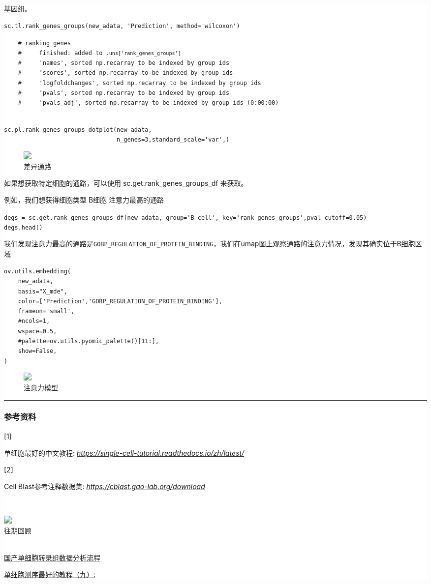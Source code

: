 基因组。</p><pre data-tool="mdnice编辑器"><span></span><code>sc.tl.rank_genes_groups(new_adata, <span>'Prediction'</span>, method=<span>'wilcoxon'</span>)<br></code></pre><pre data-tool="mdnice编辑器"><span></span><code>    <span># ranking genes</span><br>    <span>#     finished: added to `.uns['rank_genes_groups']`</span><br>    <span>#     'names', sorted np.recarray to be indexed by group ids</span><br>    <span>#     'scores', sorted np.recarray to be indexed by group ids</span><br>    <span>#     'logfoldchanges', sorted np.recarray to be indexed by group ids</span><br>    <span>#     'pvals', sorted np.recarray to be indexed by group ids</span><br>    <span>#     'pvals_adj', sorted np.recarray to be indexed by group ids (0:00:00)</span><br><br></code></pre><pre data-tool="mdnice编辑器"><span></span><code>sc.pl.rank_genes_groups_dotplot(new_adata,<br>                                n_genes=<span>3</span>,standard_scale=<span>'var'</span>,)<br></code></pre><figure data-tool="mdnice编辑器"><img data-ratio="0.962037037037037" data-src="https://mmbiz.qpic.cn/mmbiz_png/siaia0BDGJdjRB3SOibjFmg1L1oQ4g95u2eRibmGOT7nmvh0lysOQjSOEG5DMIIeeXiaQs0o1XlvIA1YGFfjZM0enQQ/640?wx_fmt=png" data-type="png" data-w="1080" src="https://mmbiz.qpic.cn/mmbiz_png/siaia0BDGJdjRB3SOibjFmg1L1oQ4g95u2eRibmGOT7nmvh0lysOQjSOEG5DMIIeeXiaQs0o1XlvIA1YGFfjZM0enQQ/640?wx_fmt=png"><figcaption>差异通路</figcaption></figure><p data-tool="mdnice编辑器">如果想获取特定细胞的通路，可以使用 sc.get.rank_genes_groups_df 来获取。</p><p data-tool="mdnice编辑器">例如，我们想获得细胞类型 B细胞 注意力最高的通路</p><pre data-tool="mdnice编辑器"><span></span><code>degs = sc.get.rank_genes_groups_df(new_adata, group=<span>'B cell'</span>, key=<span>'rank_genes_groups'</span>,pval_cutoff=<span>0.05</span>)<br>degs.head()<br></code></pre><p data-tool="mdnice编辑器">我们发现注意力最高的通路是<code>GOBP_REGULATION_OF_PROTEIN_BINDING</code>，我们在umap图上观察通路的注意力情况，发现其确实位于B细胞区域</p><pre data-tool="mdnice编辑器"><span></span><code>ov.utils.embedding(<br>    new_adata,<br>    basis=<span>"X_mde"</span>,<br>    color=[<span>'Prediction'</span>,<span>'GOBP_REGULATION_OF_PROTEIN_BINDING'</span>],<br>    frameon=<span>'small'</span>,<br>    <span>#ncols=1,</span><br>    wspace=<span>0.5</span>,<br>    <span>#palette=ov.utils.pyomic_palette()[11:],</span><br>    show=<span>False</span>,<br>)<br></code></pre><figure data-tool="mdnice编辑器"><img data-ratio="0.3527777777777778" data-src="https://mmbiz.qpic.cn/mmbiz_png/siaia0BDGJdjRB3SOibjFmg1L1oQ4g95u2evTKvDbJtnBoAvibsAfK4RnB7PXic1JWLHqj7cv2SXuqYhgR35ThVNTNg/640?wx_fmt=png" data-type="png" data-w="1080" src="https://mmbiz.qpic.cn/mmbiz_png/siaia0BDGJdjRB3SOibjFmg1L1oQ4g95u2evTKvDbJtnBoAvibsAfK4RnB7PXic1JWLHqj7cv2SXuqYhgR35ThVNTNg/640?wx_fmt=png"><figcaption>注意力模型</figcaption></figure><hr data-tool="mdnice编辑器"><h3 data-tool="mdnice编辑器"><span>参考资料</span></h3><section data-tool="mdnice编辑器"><span><span>[1]</span><p>单细胞最好的中文教程: <em>https://single-cell-tutorial.readthedocs.io/zh/latest/</em></p></span><span><span>[2]</span><p>Cell Blast参考注释数据集: <em>https://cblast.gao-lab.org/download</em></p></span></section></section><section><p><br></p><section data-style-type="5" data-tools="新媒体排版" data-id="2440476"><section><section><section><section><img data-ratio="0.9495798319327731" data-src="https://mmbiz.qpic.cn/mmbiz_gif/09gp6SvPE04j3m2v7Hr889icHUyibTOHs8YuUibicl7ibRD0ZwG5pDTjBluRreZvuib1o3BibvLkicYhnA4YW7dQsjn0cA/640?wx_fmt=gif" data-type="gif" data-w="119" data-width="100%" src="https://mmbiz.qpic.cn/mmbiz_gif/09gp6SvPE04j3m2v7Hr889icHUyibTOHs8YuUibicl7ibRD0ZwG5pDTjBluRreZvuib1o3BibvLkicYhnA4YW7dQsjn0cA/640?wx_fmt=gif"></section><section data-brushtype="text">往期回顾</section><section><br></section></section></section></section><section><section data-autoskip="1"><p><a target="_blank" href="http://mp.weixin.qq.com/s?__biz=MzI1Njk4ODE0MQ==&amp;mid=2247515593&amp;idx=1&amp;sn=8be561895b5f00763aa79a40609db14e&amp;chksm=ea1cbb4bdd6b325d38950274dcb2393a5cb769fc59a589a0676f15e767cceafb76636d11d197&amp;scene=21#wechat_redirect" textvalue="国产单细胞转录组数据分析流程" linktype="text" imgurl="" imgdata="null" data-itemshowtype="8" tab="innerlink" data-linktype="2" hasload="1">国产单细胞转录组数据分析流程</a><br></p><p><a target="_blank" href="http://mp.weixin.qq.com/s?__biz=MzI1Njk4ODE0MQ==&amp;mid=2247515808&amp;idx=1&amp;sn=271304f9dbf9a7e504f5e7644c207046&amp;chksm=ea1cb822dd6b313430cc7a76a713b603552598db95ec32fb66dfc1adbfd8d4ed622b44002a51&amp;scene=21#wechat_redirect" textvalue="单细胞测序最好的教程（九）: 发表在Science的细胞注释算法" linktype="text" imgurl="" imgdata="null" data-itemshowtype="0" tab="innerlink" data-linktype="2"><span>单细胞测序最好的教程（九）: